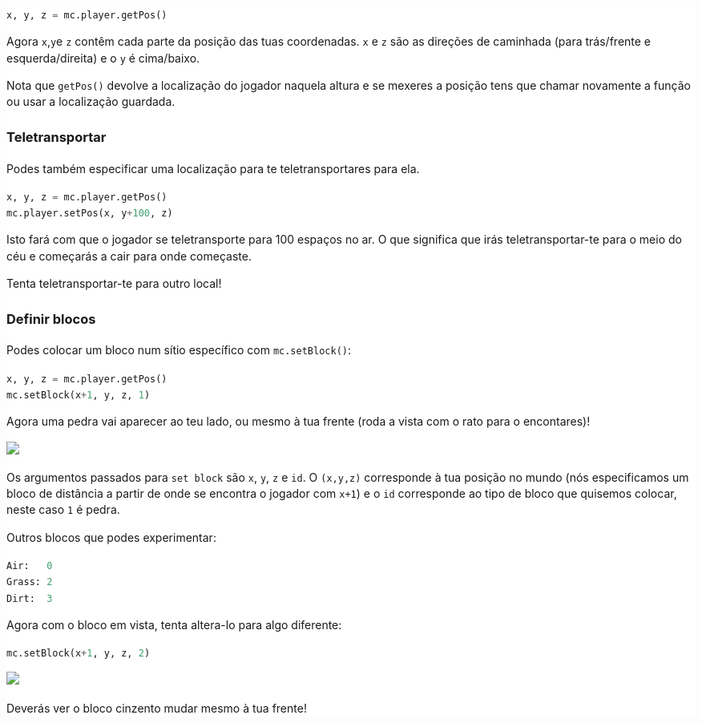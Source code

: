 ```python
x, y, z = mc.player.getPos()
```

Agora `x`,`y`e `z` contêm cada parte da posição das tuas coordenadas. `x` e `z` são as direções de caminhada (para trás/frente e esquerda/direita) e o `y` é cima/baixo.

Nota que `getPos()` devolve a localização do jogador naquela altura e se mexeres a posição tens que chamar novamente a função ou usar a localização guardada.

### Teletransportar

Podes também especificar uma localização para te teletransportares para ela.

```python
x, y, z = mc.player.getPos()
mc.player.setPos(x, y+100, z)
```

Isto fará com que o jogador se teletransporte para 100 espaços no ar. O que significa que irás teletransportar-te para o meio do céu e começarás a cair para onde começaste.

Tenta teletransportar-te para outro local!

### Definir blocos

Podes colocar um bloco num sítio específico com `mc.setBlock()`:

```python
x, y, z = mc.player.getPos()
mc.setBlock(x+1, y, z, 1)
```

Agora uma pedra vai aparecer ao teu lado, ou mesmo à tua frente (roda a vista com o rato para o encontares)!

![](https://www.raspberrypi.org/learning/getting-started-with-minecraft-pi/images/mcpi-setblock.png)

Os argumentos passados para `set block` são `x`, `y`, `z` e `id`. O `(x,y,z)` corresponde à tua posição no mundo (nós especificamos um bloco de distância a partir de onde se encontra o jogador com `x+1`) e o `id` corresponde ao tipo de bloco que quisemos colocar, neste caso `1` é pedra.

Outros blocos que podes experimentar:

```python
Air:   0
Grass: 2
Dirt:  3
```

Agora com o bloco em vista, tenta altera-lo para algo diferente:

```python
mc.setBlock(x+1, y, z, 2)
```

![](https://www.raspberrypi.org/learning/getting-started-with-minecraft-pi/images/mcpi-setblock2.png)

Deverás ver o bloco cinzento mudar mesmo à tua frente!
